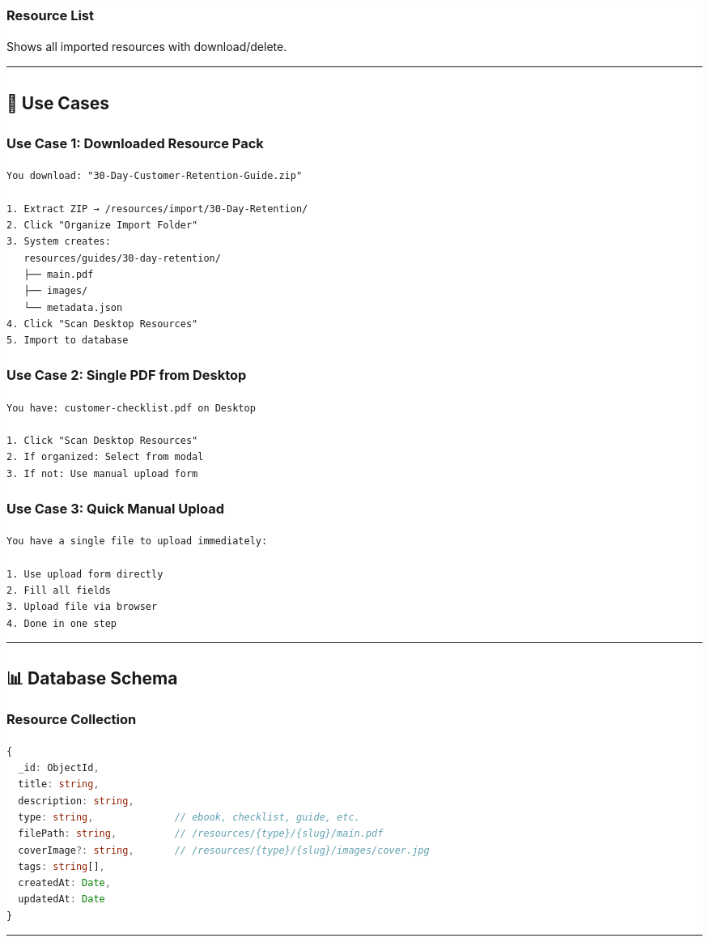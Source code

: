 ### Resource List

Shows all imported resources with download/delete.

---

## 🎯 Use Cases

### Use Case 1: Downloaded Resource Pack

```
You download: "30-Day-Customer-Retention-Guide.zip"

1. Extract ZIP → /resources/import/30-Day-Retention/
2. Click "Organize Import Folder"
3. System creates:
   resources/guides/30-day-retention/
   ├── main.pdf
   ├── images/
   └── metadata.json
4. Click "Scan Desktop Resources"
5. Import to database
```

### Use Case 2: Single PDF from Desktop

```
You have: customer-checklist.pdf on Desktop

1. Click "Scan Desktop Resources"
2. If organized: Select from modal
3. If not: Use manual upload form
```

### Use Case 3: Quick Manual Upload

```
You have a single file to upload immediately:

1. Use upload form directly
2. Fill all fields
3. Upload file via browser
4. Done in one step
```

---

## 📊 Database Schema

### Resource Collection

```typescript
{
  _id: ObjectId,
  title: string,
  description: string,
  type: string,              // ebook, checklist, guide, etc.
  filePath: string,          // /resources/{type}/{slug}/main.pdf
  coverImage?: string,       // /resources/{type}/{slug}/images/cover.jpg
  tags: string[],
  createdAt: Date,
  updatedAt: Date
}
```

---